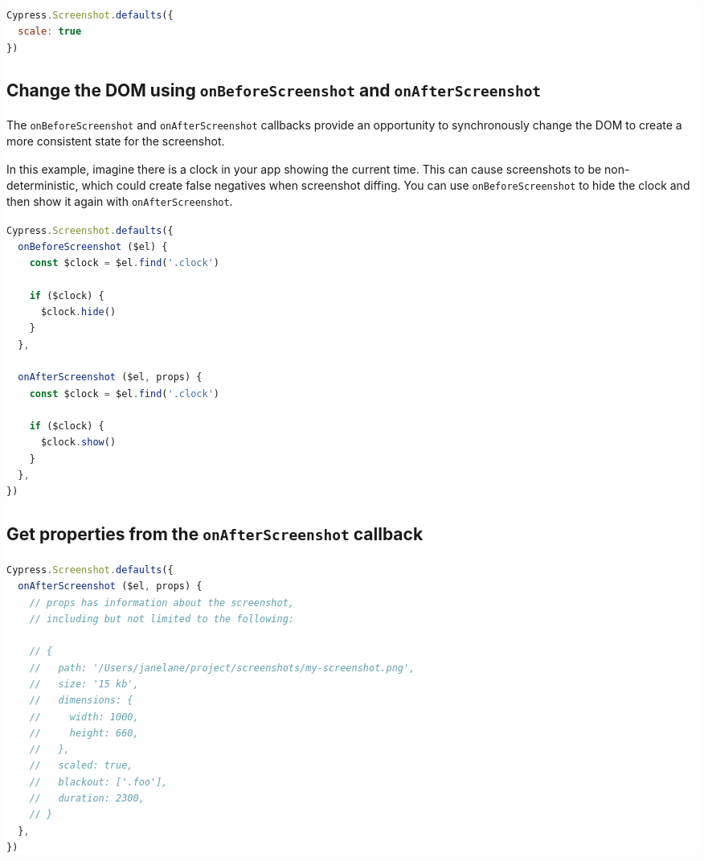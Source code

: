 ```javascript
Cypress.Screenshot.defaults({
  scale: true
})
```

## Change the DOM using `onBeforeScreenshot` and `onAfterScreenshot`

The `onBeforeScreenshot` and `onAfterScreenshot` callbacks provide an opportunity to synchronously change the DOM to create a more consistent state for the screenshot.

In this example, imagine there is a clock in your app showing the current time. This can cause screenshots to be non-deterministic, which could create false negatives when screenshot diffing. You can use `onBeforeScreenshot` to hide the clock and then show it again with `onAfterScreenshot`.

```javascript
Cypress.Screenshot.defaults({
  onBeforeScreenshot ($el) {
    const $clock = $el.find('.clock')

    if ($clock) {
      $clock.hide()
    }
  },

  onAfterScreenshot ($el, props) {
    const $clock = $el.find('.clock')

    if ($clock) {
      $clock.show()
    }
  },
})
```

## Get properties from the `onAfterScreenshot` callback

```javascript
Cypress.Screenshot.defaults({
  onAfterScreenshot ($el, props) {
    // props has information about the screenshot,
    // including but not limited to the following:

    // {
    //   path: '/Users/janelane/project/screenshots/my-screenshot.png',
    //   size: '15 kb',
    //   dimensions: {
    //     width: 1000,
    //     height: 660,
    //   },
    //   scaled: true,
    //   blackout: ['.foo'],
    //   duration: 2300,
    // }
  },
})
```
